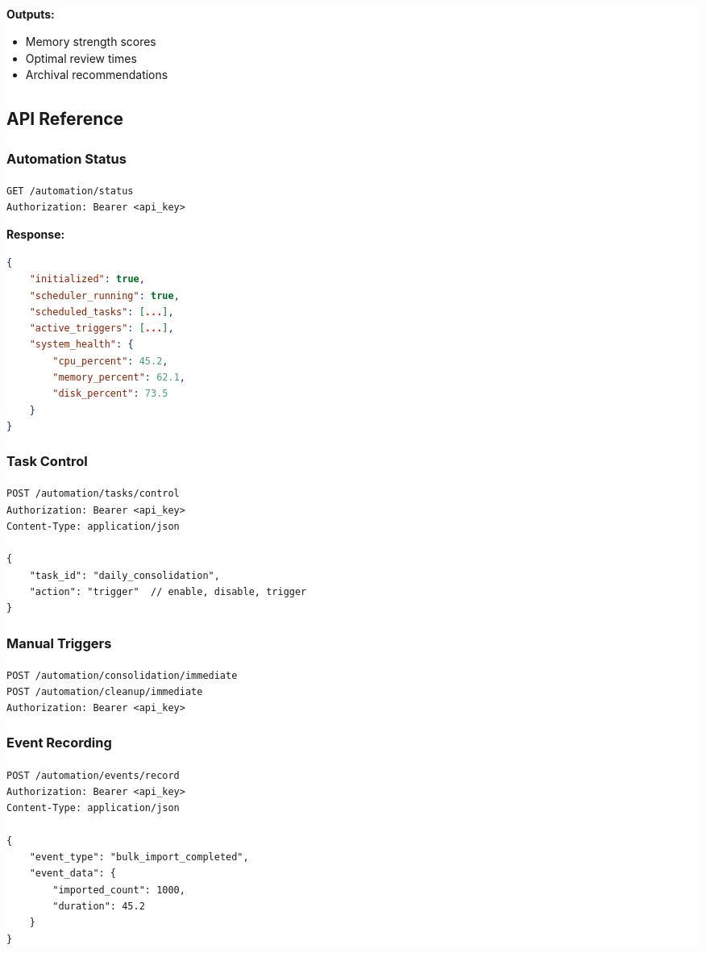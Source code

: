 **Outputs:**
- Memory strength scores
- Optimal review times
- Archival recommendations

## API Reference

### Automation Status

```http
GET /automation/status
Authorization: Bearer <api_key>
```

**Response:**
```json
{
    "initialized": true,
    "scheduler_running": true,
    "scheduled_tasks": [...],
    "active_triggers": [...],
    "system_health": {
        "cpu_percent": 45.2,
        "memory_percent": 62.1,
        "disk_percent": 73.5
    }
}
```

### Task Control

```http
POST /automation/tasks/control
Authorization: Bearer <api_key>
Content-Type: application/json

{
    "task_id": "daily_consolidation",
    "action": "trigger"  // enable, disable, trigger
}
```

### Manual Triggers

```http
POST /automation/consolidation/immediate
POST /automation/cleanup/immediate
Authorization: Bearer <api_key>
```

### Event Recording

```http
POST /automation/events/record
Authorization: Bearer <api_key>
Content-Type: application/json

{
    "event_type": "bulk_import_completed",
    "event_data": {
        "imported_count": 1000,
        "duration": 45.2
    }
}
```
